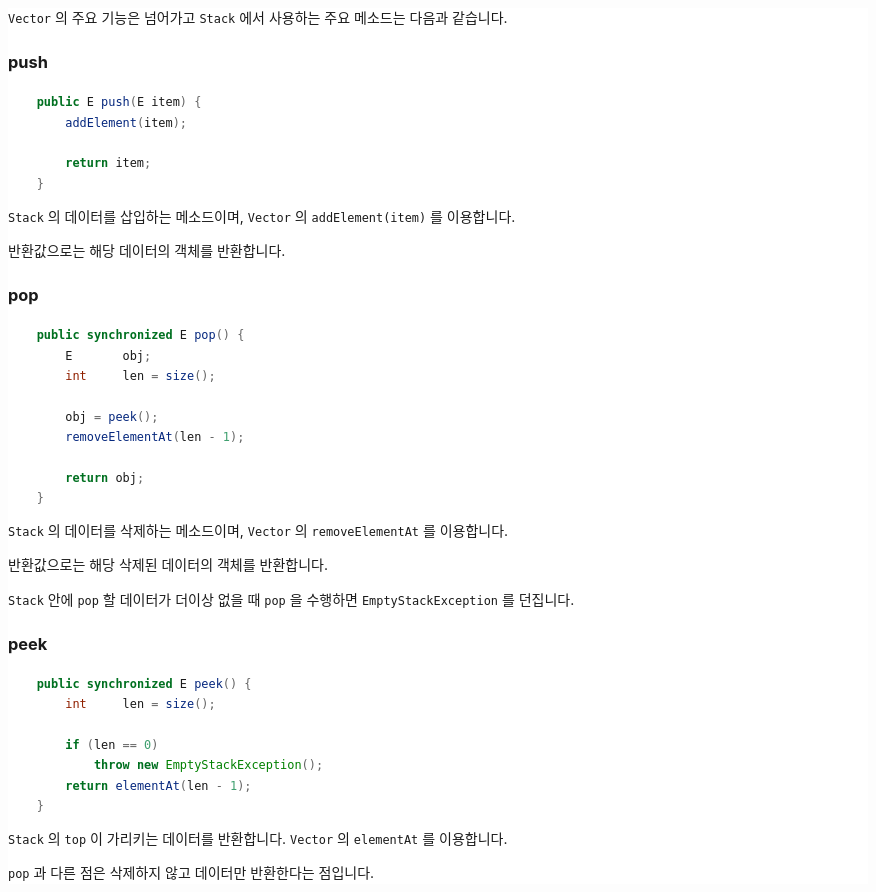 `Vector` 의 주요 기능은 넘어가고 `Stack` 에서 사용하는 주요 메소드는 다음과 같습니다.



### push

```java
    public E push(E item) {
        addElement(item);

        return item;
    }
```

`Stack` 의 데이터를 삽입하는 메소드이며, `Vector` 의 `addElement(item)` 를 이용합니다.

반환값으로는 해당 데이터의 객체를 반환합니다.



### pop

```java
    public synchronized E pop() {
        E       obj;
        int     len = size();

        obj = peek();
        removeElementAt(len - 1);

        return obj;
    }
```

`Stack` 의 데이터를 삭제하는 메소드이며,  `Vector` 의 `removeElementAt` 를 이용합니다.

반환값으로는 해당 삭제된 데이터의 객체를 반환합니다.

`Stack` 안에 `pop` 할 데이터가 더이상 없을 때 `pop` 을 수행하면 `EmptyStackException` 를 던집니다.



### peek

```java
    public synchronized E peek() {
        int     len = size();

        if (len == 0)
            throw new EmptyStackException();
        return elementAt(len - 1);
    }
```

`Stack` 의 `top` 이 가리키는 데이터를 반환합니다.  `Vector` 의 `elementAt` 를 이용합니다.

`pop` 과 다른 점은 삭제하지 않고 데이터만 반환한다는 점입니다.


